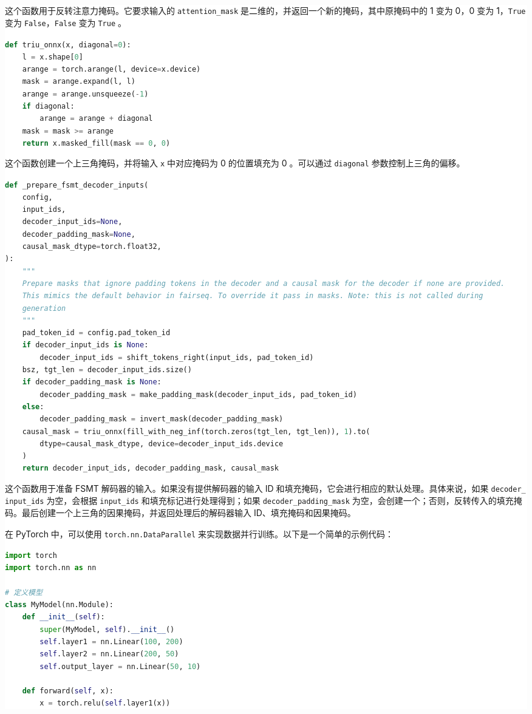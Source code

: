 这个函数用于反转注意力掩码。它要求输入的 `attention_mask` 是二维的，并返回一个新的掩码，其中原掩码中的 1 变为 0，0 变为 1，`True` 变为 `False`，`False` 变为 `True` 。

```python
def triu_onnx(x, diagonal=0):
    l = x.shape[0]
    arange = torch.arange(l, device=x.device)
    mask = arange.expand(l, l)
    arange = arange.unsqueeze(-1)
    if diagonal:
        arange = arange + diagonal
    mask = mask >= arange
    return x.masked_fill(mask == 0, 0)
```

这个函数创建一个上三角掩码，并将输入 `x` 中对应掩码为 0 的位置填充为 0 。可以通过 `diagonal` 参数控制上三角的偏移。

```python
def _prepare_fsmt_decoder_inputs(
    config,
    input_ids,
    decoder_input_ids=None,
    decoder_padding_mask=None,
    causal_mask_dtype=torch.float32,
):
    """
    Prepare masks that ignore padding tokens in the decoder and a causal mask for the decoder if none are provided.
    This mimics the default behavior in fairseq. To override it pass in masks. Note: this is not called during
    generation
    """
    pad_token_id = config.pad_token_id
    if decoder_input_ids is None:
        decoder_input_ids = shift_tokens_right(input_ids, pad_token_id)
    bsz, tgt_len = decoder_input_ids.size()
    if decoder_padding_mask is None:
        decoder_padding_mask = make_padding_mask(decoder_input_ids, pad_token_id)
    else:
        decoder_padding_mask = invert_mask(decoder_padding_mask)
    causal_mask = triu_onnx(fill_with_neg_inf(torch.zeros(tgt_len, tgt_len)), 1).to(
        dtype=causal_mask_dtype, device=decoder_input_ids.device
    )
    return decoder_input_ids, decoder_padding_mask, causal_mask
```

这个函数用于准备 FSMT 解码器的输入。如果没有提供解码器的输入 ID 和填充掩码，它会进行相应的默认处理。具体来说，如果 `decoder_input_ids` 为空，会根据 `input_ids` 和填充标记进行处理得到；如果 `decoder_padding_mask` 为空，会创建一个；否则，反转传入的填充掩码。最后创建一个上三角的因果掩码，并返回处理后的解码器输入 ID、填充掩码和因果掩码。



在 PyTorch 中，可以使用 `torch.nn.DataParallel` 来实现数据并行训练。以下是一个简单的示例代码：

```python
import torch
import torch.nn as nn

# 定义模型
class MyModel(nn.Module):
    def __init__(self):
        super(MyModel, self).__init__()
        self.layer1 = nn.Linear(100, 200)
        self.layer2 = nn.Linear(200, 50)
        self.output_layer = nn.Linear(50, 10)

    def forward(self, x):
        x = torch.relu(self.layer1(x))
```